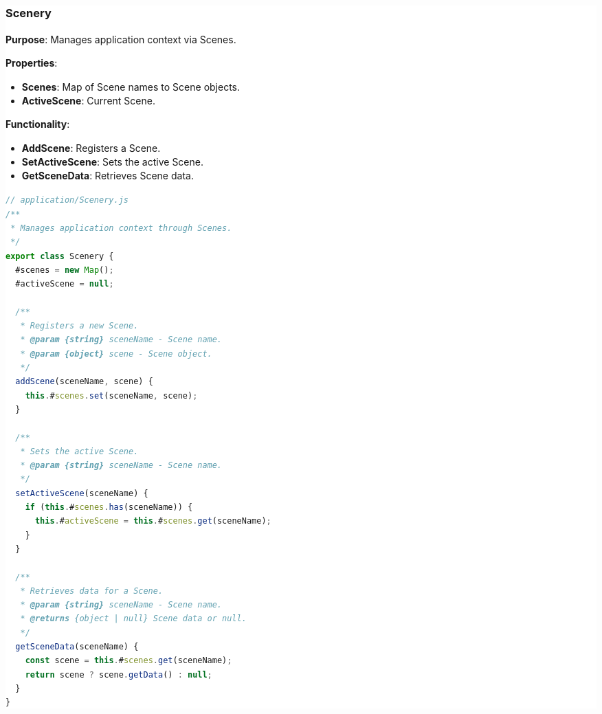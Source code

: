 ### Scenery

**Purpose**: Manages application context via Scenes.

**Properties**:

- **Scenes**: Map of Scene names to Scene objects.
- **ActiveScene**: Current Scene.

**Functionality**:

- **AddScene**: Registers a Scene.
- **SetActiveScene**: Sets the active Scene.
- **GetSceneData**: Retrieves Scene data.

```javascript
// application/Scenery.js
/**
 * Manages application context through Scenes.
 */
export class Scenery {
  #scenes = new Map();
  #activeScene = null;

  /**
   * Registers a new Scene.
   * @param {string} sceneName - Scene name.
   * @param {object} scene - Scene object.
   */
  addScene(sceneName, scene) {
    this.#scenes.set(sceneName, scene);
  }

  /**
   * Sets the active Scene.
   * @param {string} sceneName - Scene name.
   */
  setActiveScene(sceneName) {
    if (this.#scenes.has(sceneName)) {
      this.#activeScene = this.#scenes.get(sceneName);
    }
  }

  /**
   * Retrieves data for a Scene.
   * @param {string} sceneName - Scene name.
   * @returns {object | null} Scene data or null.
   */
  getSceneData(sceneName) {
    const scene = this.#scenes.get(sceneName);
    return scene ? scene.getData() : null;
  }
}
```
